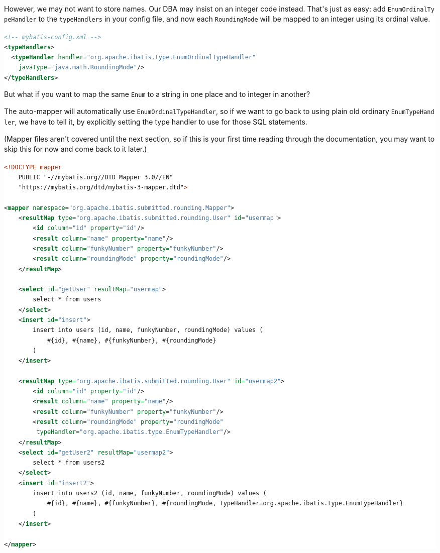 However, we may not want to store names. Our DBA may insist on an integer code instead. That's just as easy: add `EnumOrdinalTypeHandler` to the `typeHandlers` in your config file, and now each `RoundingMode` will be mapped to an integer using its ordinal value.

```xml
<!-- mybatis-config.xml -->
<typeHandlers>
  <typeHandler handler="org.apache.ibatis.type.EnumOrdinalTypeHandler"
    javaType="java.math.RoundingMode"/>
</typeHandlers>
```

But what if you want to map the same `Enum` to a string in one place and to integer in another?

The auto-mapper will automatically use `EnumOrdinalTypeHandler`, so if we want to go back to using plain old ordinary `EnumTypeHandler`, we have to tell it, by explicitly setting the type handler to use for those SQL statements.

(Mapper files aren't covered until the next section, so if this is your first time reading through the documentation, you may want to skip this for now and come back to it later.)

```xml
<!DOCTYPE mapper
    PUBLIC "-//mybatis.org//DTD Mapper 3.0//EN"
    "https://mybatis.org/dtd/mybatis-3-mapper.dtd">

<mapper namespace="org.apache.ibatis.submitted.rounding.Mapper">
    <resultMap type="org.apache.ibatis.submitted.rounding.User" id="usermap">
        <id column="id" property="id"/>
        <result column="name" property="name"/>
        <result column="funkyNumber" property="funkyNumber"/>
        <result column="roundingMode" property="roundingMode"/>
    </resultMap>

    <select id="getUser" resultMap="usermap">
        select * from users
    </select>
    <insert id="insert">
        insert into users (id, name, funkyNumber, roundingMode) values (
            #{id}, #{name}, #{funkyNumber}, #{roundingMode}
        )
    </insert>

    <resultMap type="org.apache.ibatis.submitted.rounding.User" id="usermap2">
        <id column="id" property="id"/>
        <result column="name" property="name"/>
        <result column="funkyNumber" property="funkyNumber"/>
        <result column="roundingMode" property="roundingMode"
         typeHandler="org.apache.ibatis.type.EnumTypeHandler"/>
    </resultMap>
    <select id="getUser2" resultMap="usermap2">
        select * from users2
    </select>
    <insert id="insert2">
        insert into users2 (id, name, funkyNumber, roundingMode) values (
            #{id}, #{name}, #{funkyNumber}, #{roundingMode, typeHandler=org.apache.ibatis.type.EnumTypeHandler}
        )
    </insert>

</mapper>
```

